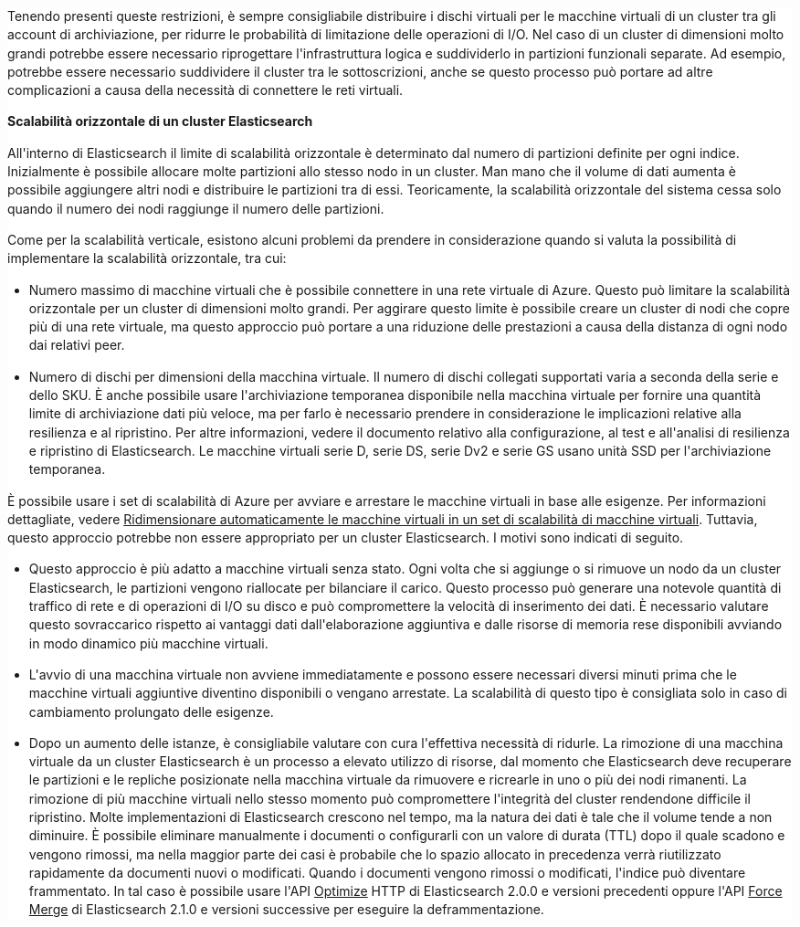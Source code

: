 Tenendo presenti queste restrizioni, è sempre consigliabile distribuire i dischi virtuali per le macchine virtuali di un cluster tra gli account di archiviazione, per ridurre le probabilità di limitazione delle operazioni di I/O. Nel caso di un cluster di dimensioni molto grandi potrebbe essere necessario riprogettare l'infrastruttura logica e suddividerlo in partizioni funzionali separate. Ad esempio, potrebbe essere necessario suddividere il cluster tra le sottoscrizioni, anche se questo processo può portare ad altre complicazioni a causa della necessità di connettere le reti virtuali.

**Scalabilità orizzontale di un cluster Elasticsearch**

All'interno di Elasticsearch il limite di scalabilità orizzontale è determinato dal numero di partizioni definite per ogni indice. Inizialmente è possibile allocare molte partizioni allo stesso nodo in un cluster. Man mano che il volume di dati aumenta è possibile aggiungere altri nodi e distribuire le partizioni tra di essi. Teoricamente, la scalabilità orizzontale del sistema cessa solo quando il numero dei nodi raggiunge il numero delle partizioni.

Come per la scalabilità verticale, esistono alcuni problemi da prendere in considerazione quando si valuta la possibilità di implementare la scalabilità orizzontale, tra cui:

- Numero massimo di macchine virtuali che è possibile connettere in una rete virtuale di Azure. Questo può limitare la scalabilità orizzontale per un cluster di dimensioni molto grandi. Per aggirare questo limite è possibile creare un cluster di nodi che copre più di una rete virtuale, ma questo approccio può portare a una riduzione delle prestazioni a causa della distanza di ogni nodo dai relativi peer.

- Numero di dischi per dimensioni della macchina virtuale. Il numero di dischi collegati supportati varia a seconda della serie e dello SKU. È anche possibile usare l'archiviazione temporanea disponibile nella macchina virtuale per fornire una quantità limite di archiviazione dati più veloce, ma per farlo è necessario prendere in considerazione le implicazioni relative alla resilienza e al ripristino. Per altre informazioni, vedere il documento relativo alla configurazione, al test e all'analisi di resilienza e ripristino di Elasticsearch. Le macchine virtuali serie D, serie DS, serie Dv2 e serie GS usano unità SSD per l'archiviazione temporanea.

È possibile usare i set di scalabilità di Azure per avviare e arrestare le macchine virtuali in base alle esigenze. Per informazioni dettagliate, vedere [Ridimensionare automaticamente le macchine virtuali in un set di scalabilità di macchine virtuali][]. Tuttavia, questo approccio potrebbe non essere appropriato per un cluster Elasticsearch. I motivi sono indicati di seguito.

- Questo approccio è più adatto a macchine virtuali senza stato. Ogni volta che si aggiunge o si rimuove un nodo da un cluster Elasticsearch, le partizioni vengono riallocate per bilanciare il carico. Questo processo può generare una notevole quantità di traffico di rete e di operazioni di I/O su disco e può compromettere la velocità di inserimento dei dati. È necessario valutare questo sovraccarico rispetto ai vantaggi dati dall'elaborazione aggiuntiva e dalle risorse di memoria rese disponibili avviando in modo dinamico più macchine virtuali.

- L'avvio di una macchina virtuale non avviene immediatamente e possono essere necessari diversi minuti prima che le macchine virtuali aggiuntive diventino disponibili o vengano arrestate. La scalabilità di questo tipo è consigliata solo in caso di cambiamento prolungato delle esigenze.

- Dopo un aumento delle istanze, è consigliabile valutare con cura l'effettiva necessità di ridurle. La rimozione di una macchina virtuale da un cluster Elasticsearch è un processo a elevato utilizzo di risorse, dal momento che Elasticsearch deve recuperare le partizioni e le repliche posizionate nella macchina virtuale da rimuovere e ricrearle in uno o più dei nodi rimanenti. La rimozione di più macchine virtuali nello stesso momento può compromettere l'integrità del cluster rendendone difficile il ripristino. Molte implementazioni di Elasticsearch crescono nel tempo, ma la natura dei dati è tale che il volume tende a non diminuire. È possibile eliminare manualmente i documenti o configurarli con un valore di durata (TTL) dopo il quale scadono e vengono rimossi, ma nella maggior parte dei casi è probabile che lo spazio allocato in precedenza verrà riutilizzato rapidamente da documenti nuovi o modificati. Quando i documenti vengono rimossi o modificati, l'indice può diventare frammentato. In tal caso è possibile usare l'API [Optimize][] HTTP di Elasticsearch 2.0.0 e versioni precedenti oppure l'API [Force Merge][] di Elasticsearch 2.1.0 e versioni successive per eseguire la deframmentazione.


[Running Elasticsearch on Azure]: guidance-elasticsearch-running-on-azure.md
[Ottimizzazione delle prestazioni di inserimento dei dati con Elasticsearch in Azure]: guidance-elasticsearch-tuning-data-ingestion-performance.md
[Creazione di un ambiente di test delle prestazioni per Elasticsearch in Azure]: guidance-elasticsearch-creating-performance-testing-environment.md
[Implementing a JMeter Test Plan for Elasticsearch]: guidance-elasticsearch-implementing-jmeter-test-plan.md
[Deploying a JMeter JUnit Sampler for Testing Elasticsearch Performance]: guidance-elasticsearch-deploying-jmeter-junit-sampler.md
[Ottimizzazione dell'aggregazione dei dati e delle prestazioni delle query per Elasticsearch in Azure]: guidance-elasticsearch-tuning-data-aggregation-and-query-performance.md
[Configurazione delle opzioni di resilienza e ripristino di Elasticsearch in Azure]: guidance-elasticsearch-configuring-resilience-and-recovery.md
[Running the Automated Elasticsearch Resiliency Tests]: guidance-elasticsearch-configuring-resilience-and-recovery
[Apache JMeter]: http://jmeter.apache.org/
[Apache Lucene]: https://lucene.apache.org/
[Ridimensionare automaticamente le macchine virtuali in un set di scalabilità di macchine virtuali]: virtual-machines-vmss-walkthrough/
[Crittografia dischi di Azure per l'anteprima di macchine virtuali IaaS Windows e Linux]: azure-security-disk-encryption/
[servizio di bilanciamento del carico di Azure]: load-balancer-overview/
[ExpressRoute]: expressroute-introduction/
[servizio di bilanciamento del carico interno]: load-balancer-internal-overview/
[Dimensioni delle macchine virtuali]: virtual-machines-size-specs/
[Requisiti di memoria]: #memory-requirements
[Evitare di distribuire i nodi di un cluster in aree diverse, perché questo può influire sulle prestazioni di comunicazione tra i nodi]: #network-requirements
[Individuazione di nodi]: #node-discovery
[Ottimizzazione delle query]: #query-tuning
[A Highly Available Cloud Storage Service with Strong Consistency]: http://blogs.msdn.com/b/windowsazurestorage/archive/2011/11/20/windows-azure-storage-a-highly-available-cloud-storage-service-with-strong-consistency.aspx
[plug-in Azure Cloud]: https://www.elastic.co/blog/azure-cloud-plugin-for-elasticsearch
[Diagnostica di Azure con il portale di Azure]: https://azure.microsoft.com/blog/windows-azure-virtual-machine-monitoring-with-wad-extension/
[Azure Operations Management Suite]: https://www.microsoft.com/server-cloud/operations-management-suite/overview.aspx
[Modelli di avvio rapido di Azure]: https://azure.microsoft.com/documentation/templates/
[Bigdesk]: http://bigdesk.org/
[API cat]: https://www.elastic.co/guide/en/elasticsearch/reference/1.7/cat.html
[configurare il translog]: https://www.elastic.co/guide/en/elasticsearch/reference/current/index-modules-translog.html
[routing personalizzato]: https://www.elastic.co/guide/en/elasticsearch/reference/current/mapping-routing-field.html
[Doc Values]: https://www.elastic.co/guide/en/elasticsearch/guide/current/doc-values.html
[Elasticsearch]: https://www.elastic.co/products/elasticsearch
[Elasticsearch-Head]: https://mobz.github.io/elasticsearch-head/
[Elasticsearch.Net e NEST]: http://nest.azurewebsites.net/
[modulo di snapshot e ripristino di Elasticsearch]: https://www.elastic.co/guide/en/elasticsearch/reference/current/modules-snapshots.html
[simulazione di indici per ogni utente con alias]: https://www.elastic.co/guide/en/elasticsearch/guide/current/faking-it.html
[interruttore di dati del campo]: https://www.elastic.co/guide/en/elasticsearch/reference/current/index-modules-fielddata.html#fielddata-circuit-breaker
[Force Merge]: https://www.elastic.co/guide/en/elasticsearch/reference/2.1/indices-forcemerge.html
[protocollo gossip]: https://en.wikipedia.org/wiki/Gossip_protocol
[Kibana]: https://www.elastic.co/downloads/kibana
[Kopf]: https://github.com/lmenezes/elasticsearch-kopf
[Logstash]: https://www.elastic.co/products/logstash
[esplosione del mapping]: https://www.elastic.co/blog/found-crash-elasticsearch#mapping-explosion
[Marvel]: https://www.elastic.co/products/marvel
[Diagnostica di Microsoft Azure con ELK]: https://github.com/mspnp/semantic-logging/tree/elk
[monitoraggio di singoli nodi]: https://www.elastic.co/guide/en/elasticsearch/guide/current/_monitoring_individual_nodes.html#_monitoring_individual_nodes
[nginx]: http://nginx.org/en/
[API Node Client]: https://www.elastic.co/guide/en/elasticsearch/client/java-api/current/node-client.html
[Optimize]: https://www.elastic.co/guide/en/elasticsearch/reference/1.7/indices-optimize.html
[plug-in PubNub Changes]: http://www.pubnub.com/blog/quick-start-realtime-geo-replication-for-elasticsearch/
[interruttore di richieste]: https://www.elastic.co/guide/en/elasticsearch/reference/current/index-modules-fielddata.html#request-circuit-breaker
[Search Guard]: https://github.com/floragunncom/search-guard
[Shield]: https://www.elastic.co/products/shield
[API Transport Client]: https://www.elastic.co/guide/en/elasticsearch/client/java-api/current/transport-client.html
[nodi tribe]: https://www.elastic.co/blog/tribe-node
[Watcher]: https://www.elastic.co/products/watcher
[Zen]: https://www.elastic.co/guide/en/elasticsearch/reference/current/modules-discovery-zen.html